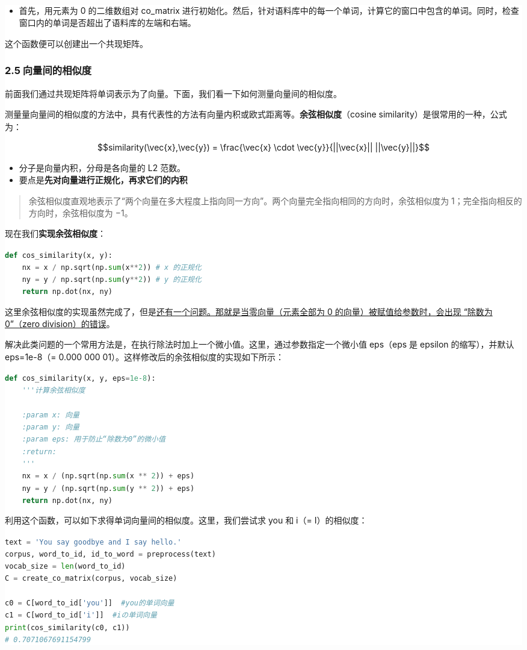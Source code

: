 + 首先，用元素为 0 的二维数组对 co_matrix 进行初始化。然后，针对语料库中的每一个单词，计算它的窗口中包含的单词。同时，检查窗口内的单词是否超出了语料库的左端和右端。

这个函数便可以创建出一个共现矩阵。

### 2.5 向量间的相似度

前面我们通过共现矩阵将单词表示为了向量。下面，我们看一下如何测量向量间的相似度。

测量量向量间的相似度的方法中，具有代表性的方法有向量内积或欧式距离等。**余弦相似度**（cosine similarity）是很常用的一种，公式为：

$$similarity(\vec{x},\vec{y}) = \frac{\vec{x} \cdot \vec{y}}{||\vec{x}|| ||\vec{y}||}$$

+ 分子是向量内积，分母是各向量的 L2 范数。
+ 要点是**先对向量进行正规化，再求它们的内积**

> 余弦相似度直观地表示了“两个向量在多大程度上指向同一方向”。两个向量完全指向相同的方向时，余弦相似度为 1；完全指向相反的方向时，余弦相似度为 −1。

现在我们**实现余弦相似度**：

```python
def cos_similarity(x, y):
	nx = x / np.sqrt(np.sum(x**2)) # x 的正规化
	ny = y / np.sqrt(np.sum(y**2)) # y 的正规化
	return np.dot(nx, ny)
```

这里余弦相似度的实现虽然完成了，但是<u>还有一个问题。那就是当零向量（元素全部为 0 的向量）被赋值给参数时，会出现 “除数为 0”（zero division）的错误</u>。

解决此类问题的一个常用方法是，在执行除法时加上一个微小值。这里，通过参数指定一个微小值 eps（eps 是 epsilon 的缩写），并默认 eps=1e-8（= 0.000 000 01）。这样修改后的余弦相似度的实现如下所示：

```python
def cos_similarity(x, y, eps=1e-8):
    '''计算余弦相似度

    :param x: 向量
    :param y: 向量
    :param eps: 用于防止“除数为0”的微小值
    :return:
    '''
    nx = x / (np.sqrt(np.sum(x ** 2)) + eps)
    ny = y / (np.sqrt(np.sum(y ** 2)) + eps)
    return np.dot(nx, ny)
```

利用这个函数，可以如下求得单词向量间的相似度。这里，我们尝试求 you 和 i（= I）的相似度：

```python
text = 'You say goodbye and I say hello.'
corpus, word_to_id, id_to_word = preprocess(text)
vocab_size = len(word_to_id)
C = create_co_matrix(corpus, vocab_size)

c0 = C[word_to_id['you']]  #you的单词向量
c1 = C[word_to_id['i']]  #iの单词向量
print(cos_similarity(c0, c1))
# 0.7071067691154799
```
